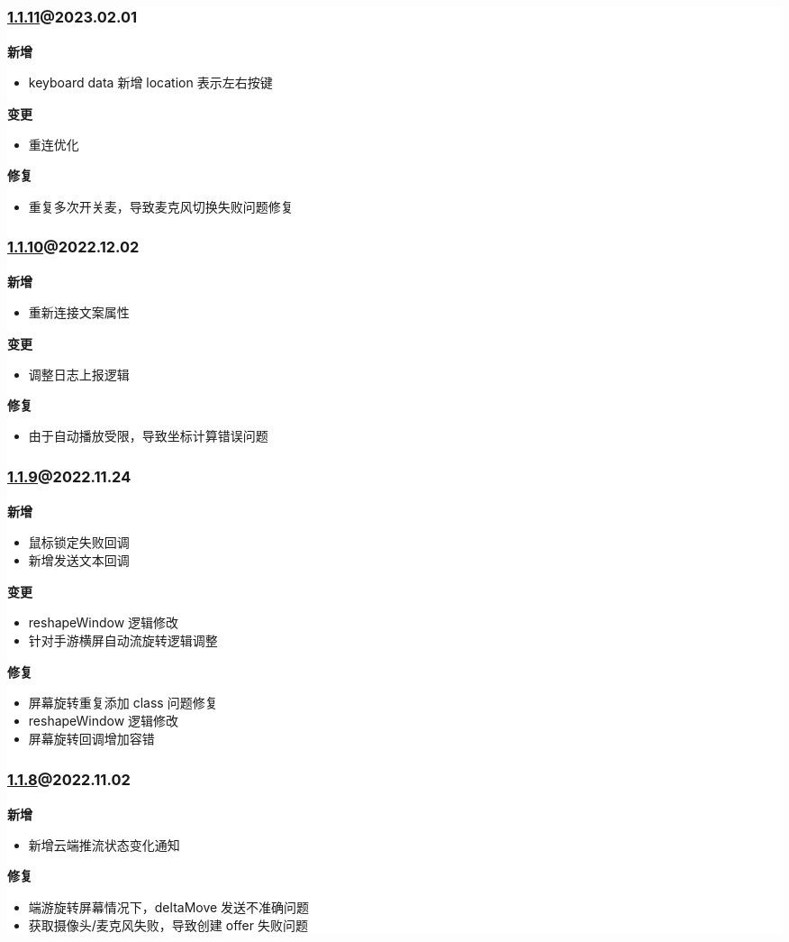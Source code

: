 ### [1.1.11](https://github.com/tencentyun/cloudgame-js-sdk/releases/tag/v1.1.11)@2023.02.01

**新增**

- keyboard data 新增 location 表示左右按键

**变更**

- 重连优化

**修复**

- 重复多次开关麦，导致麦克风切换失败问题修复

### [1.1.10](https://github.com/tencentyun/cloudgame-js-sdk/releases/tag/v1.1.10)@2022.12.02

**新增**

- 重新连接文案属性

**变更**

- 调整日志上报逻辑

**修复**

- 由于自动播放受限，导致坐标计算错误问题

### [1.1.9](https://github.com/tencentyun/cloudgame-js-sdk/releases/tag/v1.1.9)@2022.11.24

**新增**

- 鼠标锁定失败回调
- 新增发送文本回调

**变更**

- reshapeWindow 逻辑修改
- 针对手游横屏自动流旋转逻辑调整

**修复**

- 屏幕旋转重复添加 class 问题修复
- reshapeWindow 逻辑修改
- 屏幕旋转回调增加容错

### [1.1.8](https://github.com/tencentyun/cloudgame-js-sdk/releases/tag/v1.1.8)@2022.11.02

**新增**

- 新增云端推流状态变化通知

**修复**

- 端游旋转屏幕情况下，deltaMove 发送不准确问题
- 获取摄像头/麦克风失败，导致创建 offer 失败问题
